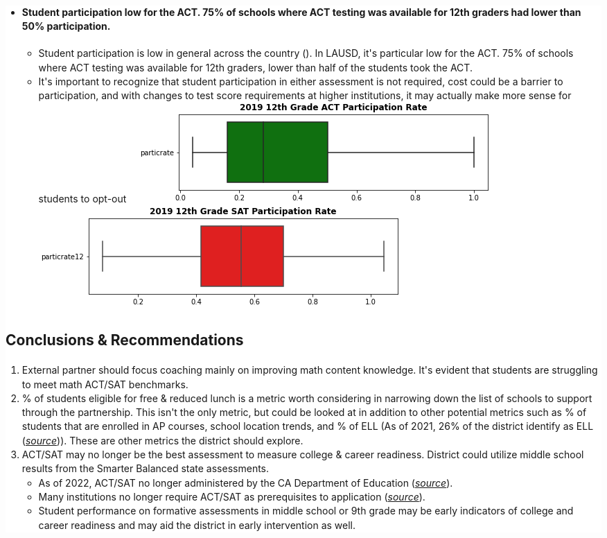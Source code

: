 * #### Student participation low for the ACT. 75% of schools where ACT testing was available for 12th graders had lower than 50% participation.
    * Student participation is low in general across the country (). In LAUSD, it's particular low for the ACT. 75% of schools where ACT testing was available for 12th graders, lower than half of the students took the ACT.
    * It's important to recognize that student participation in either assessment is not required, cost could be a barrier to participation, and with changes to test score requirements at higher institutions, it may actually make more sense for students to opt-out
![alt text](plots/partrateact.png)  ![alt text](plots/partratesat.png)


## Conclusions & Recommendations

1. External partner should focus coaching mainly on improving math content knowledge. It's evident that students are struggling to meet math ACT/SAT benchmarks. 
2. % of students eligible for free & reduced lunch is a metric worth considering in narrowing down the list of schools to support through the partnership. This isn't the only metric, but could be looked at in addition to other potential metrics such as % of students that are enrolled in AP courses, school location trends, and % of ELL (As of 2021, 26% of the district identify as ELL ([*source*](https://achieve.lausd.net/cms/lib/CA01000043/Centricity/Domain/1371/22-26_Strategic_Plan.pdf))). These are other metrics the district should explore.
3. ACT/SAT may no longer be the best assessment to measure college & career readiness. District could utilize middle school results from the Smarter Balanced state assessments.
    * As of 2022, ACT/SAT no longer administered by the CA Department of Education ([*source*](https://www.cde.ca.gov/re/pr/satdata.asp)).
    * Many institutions no longer require ACT/SAT as prerequisites to application ([*source*](https://fairtest.org/test-optional-list/)).
    * Student performance on formative assessments in middle school or 9th grade may be early indicators of college and career readiness and may aid the district in early intervention as well.